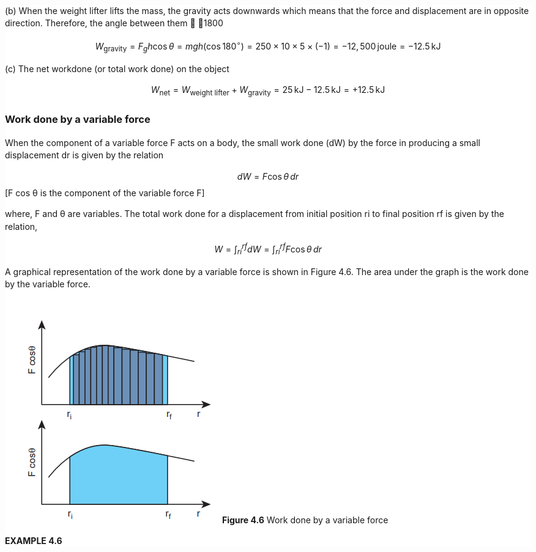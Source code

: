 
(b) When the weight lifter lifts the mass, the gravity acts downwards which means that the force and displacement are in opposite direction. Therefore, the angle between them  1800

$$W_{\text{gravity}} = F_g h \cos \theta = mgh(\cos 180^\circ) = 250 \times 10 \times 5 \times (-1) = -12,500 \, \text{joule} = -12.5 \, \text{kJ}$$


(c) The net workdone (or total work done) on the object

 $$W_{\text{net}} = W_{\text{weight lifter}} + W_{\text{gravity}} = 25 \, \text{kJ} - 12.5 \, \text{kJ} = +12.5 \, \text{kJ}$$


### Work done by a variable force

When the component of a variable force F acts on a body, the small work done (dW) by the force in producing a small displacement dr is given by the relation

$$
dW = F \cos \theta \, dr
$$[F cos θ is the component of the variable force F\]

where, F and θ are variables. The total work done for a displacement from initial position ri to final position rf is given by the relation,

$$
W = \int_{ri}^{rf} dW = \int_{ri}^{rf} F \cos \theta \, dr
$$

A graphical representation of the work done by a variable force is shown in Figure 4.6. The area under the graph is the work done by the variable force.

![Alt text](image-7.png)
**Figure 4.6** Work done by a variable force

**EXAMPLE 4.6**
